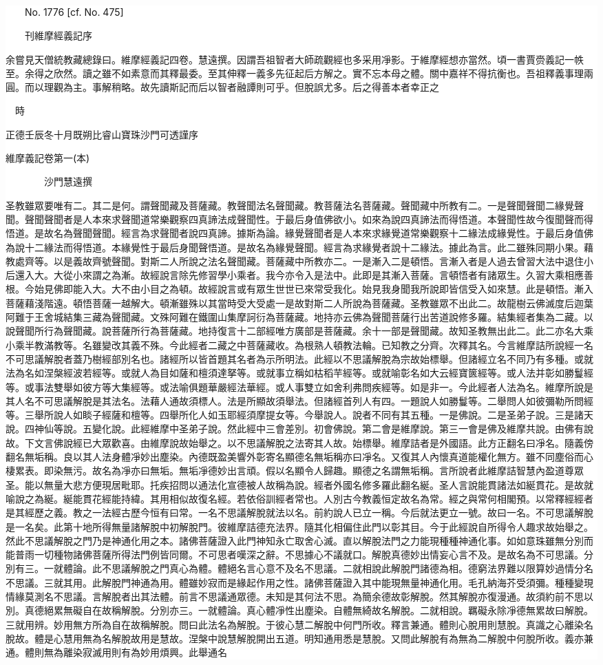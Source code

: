 ﻿　　No. 1776 [cf. No. 475]

　　刊維摩經義記序

余嘗見天僧統教藏總錄曰。維摩經義記四卷。慧遠撰。因謂吾祖智者大師疏觀經也多采用凈影。于維摩經想亦當然。頃一書賈赍義記一帙至。余得之欣然。讀之雖不如素意而其釋最委。至其伸釋一義多先征起后方解之。實不忘本母之體。關中嘉祥不得抗衡也。吾祖釋義事理兩圓。而以理觀為主。事解稍略。故先讀斯記而后以智者融譚則可乎。但脫誤尤多。后之得善本者幸正之

　時

正德壬辰冬十月既朔比睿山寶珠沙門可透謹序

維摩義記卷第一(本)

　　　　沙門慧遠撰


圣教雖眾要唯有二。其二是何。謂聲聞藏及菩薩藏。教聲聞法名聲聞藏。教菩薩法名菩薩藏。聲聞藏中所教有二。一是聲聞聲聞二緣覺聲聞。聲聞聲聞者是人本來求聲聞道常樂觀察四真諦法成聲聞性。于最后身值佛欲小。如來為說四真諦法而得悟道。本聲聞性故今復聞聲而得悟道。是故名為聲聞聲聞。經言為求聲聞者說四真諦。據斯為論。緣覺聲聞者是人本來求緣覺道常樂觀察十二緣法成緣覺性。于最后身值佛為說十二緣法而得悟道。本緣覺性于最后身聞聲悟道。是故名為緣覺聲聞。經言為求緣覺者說十二緣法。據此為言。此二雖殊同期小果。藉教處齊等。以是義故齊號聲聞。對斯二人所說之法名聲聞藏。菩薩藏中所教亦二。一是漸入二是頓悟。言漸入者是人過去曾習大法中退住小后還入大。大從小來謂之為漸。故經說言除先修習學小乘者。我今亦令入是法中。此即是其漸入菩薩。言頓悟者有諸眾生。久習大乘相應善根。今始見佛即能入大。大不由小目之為頓。故經說言或有眾生世世已來常受我化。始見我身聞我所說即皆信受入如來慧。此是頓悟。漸入菩薩藉淺階遠。頓悟菩薩一越解大。頓漸雖殊以其當時受大受處一是故對斯二人所說為菩薩藏。圣教雖眾不出此二。故龍樹云佛滅度后迦葉阿難于王舍城結集三藏為聲聞藏。文殊阿難在鐵圍山集摩訶衍為菩薩藏。地持亦云佛為聲聞菩薩行出苦道說修多羅。結集經者集為二藏。以說聲聞所行為聲聞藏。說菩薩所行為菩薩藏。地持復言十二部經唯方廣部是菩薩藏。余十一部是聲聞藏。故知圣教無出此二。此二亦名大乘小乘半教滿教等。名雖變改其義不殊。今此經者二藏之中菩薩藏收。為根熟人頓教法輪。已知教之分齊。次釋其名。今言維摩詰所說經一名不可思議解脫者蓋乃樹經部別名也。諸經所以皆首題其名者為示所明法。此經以不思議解脫為宗故始標舉。但諸經立名不同乃有多種。或就法為名如涅槃經波若經等。或就人為目如薩和檀須達拏等。或就事立稱如枯稻芉經等。或就喻彰名如大云經寶篋經等。或人法并彰如勝鬘經等。或事法雙舉如彼方等大集經等。或法喻俱題華嚴經法華經。或人事雙立如舍利弗問疾經等。如是非一。今此經者人法為名。維摩所說是其人名不可思議解脫是其法名。法藉人通故須標人。法是所顯故須舉法。但諸經首列人有四。一題說人如勝鬘等。二舉問人如彼彌勒所問經等。三舉所說人如睒子經薩和檀等。四舉所化人如玉耶經須摩提女等。今舉說人。說者不同有其五種。一是佛說。二是圣弟子說。三是諸天說。四神仙等說。五變化說。此經維摩中圣弟子說。然此經中三會差別。初會佛說。第二會是維摩說。第三一會是佛及維摩共說。由佛有說故。下文言佛說經已大眾歡喜。由維摩說故始舉之。以不思議解脫之法寄其人故。始標舉。維摩詰者是外國語。此方正翻名曰凈名。隨義傍翻名無垢稱。良以其人法身體凈妙出塵染。內德既盈美響外彰寄名顯德名無垢稱亦曰凈名。又復其人內懷真道能權化無方。雖不同塵俗而心棲累表。即染無污。故名為凈亦曰無垢。無垢凈德妙出言頑。假以名顯令人歸趣。顯德之名謂無垢稱。言所說者此維摩詰智慧內盈道尊眾圣。能以無量大悲方便現居毗耶。托疾招問以通法化宣德被人故稱為說。經者外國名修多羅此翻名綖。圣人言說能貫諸法如綖貫花。是故就喻說之為綖。綖能貫花經能持緯。其用相似故復名經。若依俗訓經者常也。人別古今教義恒定故名為常。經之與常何相閣預。以常釋經經者是其經歷之義。教之一法經古歷今恒有曰常。一名不思議解脫就法以名。前約說人已立一稱。今后就法更立一號。故曰一名。不可思議解脫是一名矣。此第十地所得無量諸解脫中初解脫門。彼維摩詰德充法界。隨其化相偏住此門以彰其目。今于此經說自所得令人趣求故始舉之。然此不思議解脫之門乃是神通化用之本。諸佛菩薩證入此門神知永亡取舍心滅。直以解脫法門之力能現種種神通化事。如如意珠雖無分別而能普雨一切種物諸佛菩薩所得法門例皆同爾。不可思者嘆深之辭。不思據心不議就口。解脫真德妙出情妄心言不及。是故名為不可思議。分別有三。一就體論。此不思議解脫之門真心為體。體絕名言心意不及名不思議。二就相說此解脫門諸德為相。德窮法界難以限算妙過情分名不思議。三就其用。此解脫門神通為用。體雖妙寂而是緣起作用之性。諸佛菩薩證入其中能現無量神通化用。毛孔納海芥受須彌。種種變現情緣莫測名不思議。言解脫者出其法體。前言不思議通眾德。未知是其何法不思。為簡余德故彰解脫。然其解脫亦復漫通。故須約前不思以別。真德絕累無礙自在故稱解脫。分別亦三。一就體論。真心體凈性出塵染。自體無綺故名解脫。二就相說。羈礙永除凈德無累故曰解脫。三就用辨。妙用無方所為自在故稱解脫。問曰此法名為解脫。于彼心慧二解脫中何門所收。釋言兼通。體則心脫用則慧脫。真識之心離染名脫故。體是心慧用無為名解脫故用是慧故。涅槃中說慧解脫開出五道。明知通用悉是慧脫。又問此解脫有為無為二解脫中何脫所收。義亦兼通。體則無為離染寂滅用則有為妙用煩興。此舉通名

